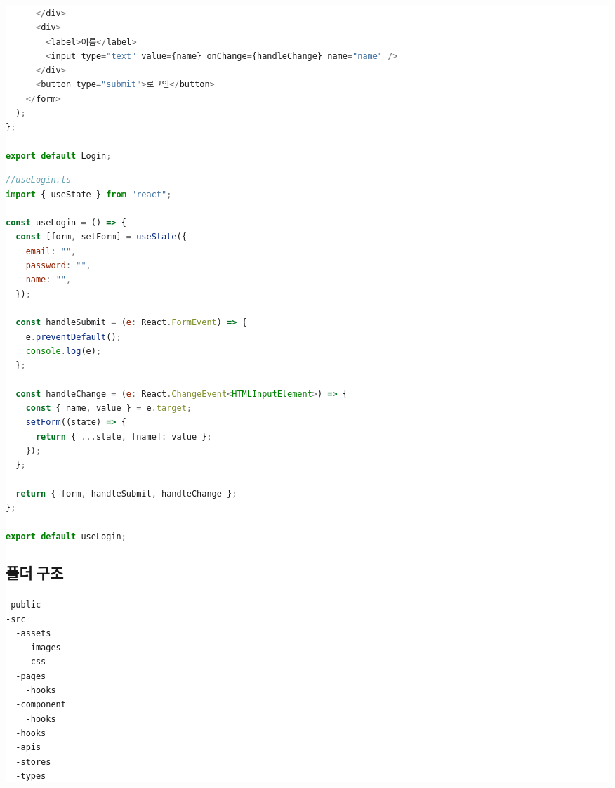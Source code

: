 ```javascript
      </div>
      <div>
        <label>이름</label>
        <input type="text" value={name} onChange={handleChange} name="name" />
      </div>
      <button type="submit">로그인</button>
    </form>
  );
};

export default Login;
```

```javascript
//useLogin.ts
import { useState } from "react";

const useLogin = () => {
  const [form, setForm] = useState({
    email: "",
    password: "",
    name: "",
  });

  const handleSubmit = (e: React.FormEvent) => {
    e.preventDefault();
    console.log(e);
  };

  const handleChange = (e: React.ChangeEvent<HTMLInputElement>) => {
    const { name, value } = e.target;
    setForm((state) => {
      return { ...state, [name]: value };
    });
  };

  return { form, handleSubmit, handleChange };
};

export default useLogin;
```

## 폴더 구조

```
-public
-src
  -assets
    -images
    -css
  -pages
    -hooks
  -component
    -hooks
  -hooks
  -apis
  -stores
  -types
```
